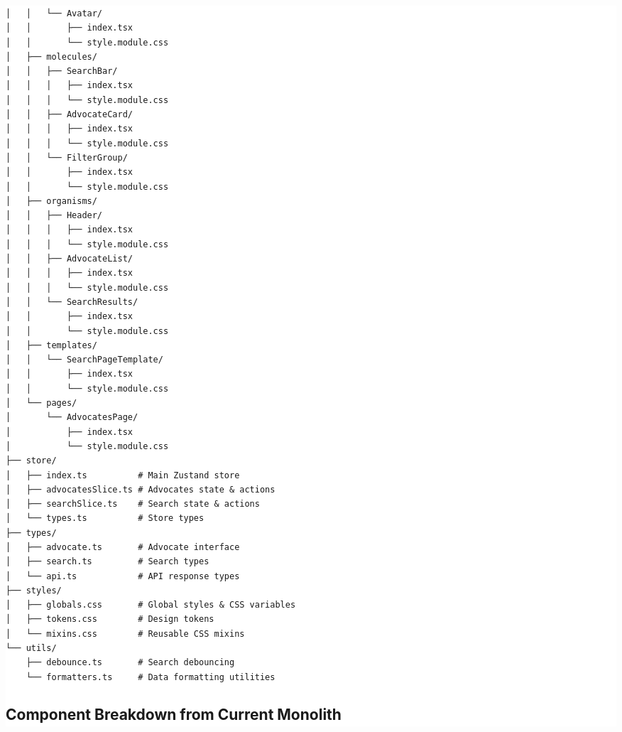 ```
│   │   └── Avatar/
│   │       ├── index.tsx
│   │       └── style.module.css
│   ├── molecules/
│   │   ├── SearchBar/
│   │   │   ├── index.tsx
│   │   │   └── style.module.css
│   │   ├── AdvocateCard/
│   │   │   ├── index.tsx
│   │   │   └── style.module.css
│   │   └── FilterGroup/
│   │       ├── index.tsx
│   │       └── style.module.css
│   ├── organisms/
│   │   ├── Header/
│   │   │   ├── index.tsx
│   │   │   └── style.module.css
│   │   ├── AdvocateList/
│   │   │   ├── index.tsx
│   │   │   └── style.module.css
│   │   └── SearchResults/
│   │       ├── index.tsx
│   │       └── style.module.css
│   ├── templates/
│   │   └── SearchPageTemplate/
│   │       ├── index.tsx
│   │       └── style.module.css
│   └── pages/
│       └── AdvocatesPage/
│           ├── index.tsx
│           └── style.module.css
├── store/
│   ├── index.ts          # Main Zustand store
│   ├── advocatesSlice.ts # Advocates state & actions
│   ├── searchSlice.ts    # Search state & actions
│   └── types.ts          # Store types
├── types/
│   ├── advocate.ts       # Advocate interface
│   ├── search.ts         # Search types
│   └── api.ts            # API response types
├── styles/
│   ├── globals.css       # Global styles & CSS variables
│   ├── tokens.css        # Design tokens
│   └── mixins.css        # Reusable CSS mixins
└── utils/
    ├── debounce.ts       # Search debouncing
    └── formatters.ts     # Data formatting utilities
```

## Component Breakdown from Current Monolith
